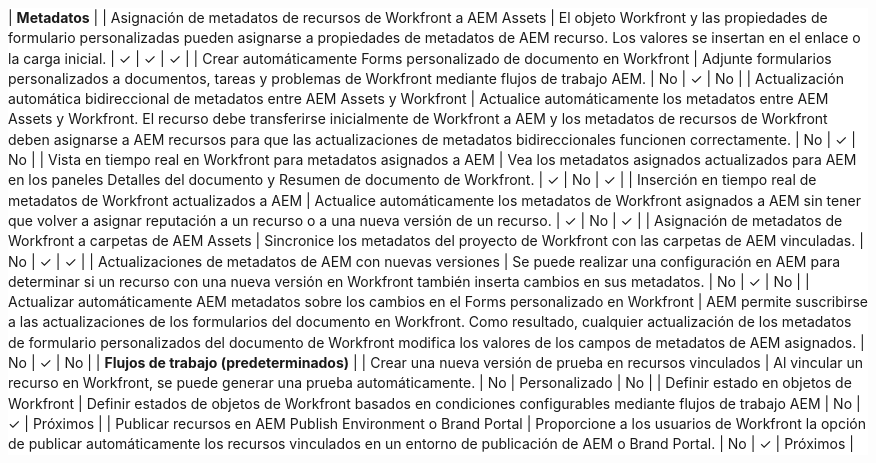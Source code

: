 | **Metadatos** |
| Asignación de metadatos de recursos de Workfront a AEM Assets | El objeto Workfront y las propiedades de formulario personalizadas pueden asignarse a propiedades de metadatos de AEM recurso. Los valores se insertan en el enlace o la carga inicial. | ✓ | ✓ | ✓ |
| Crear automáticamente Forms personalizado de documento en Workfront | Adjunte formularios personalizados a documentos, tareas y problemas de Workfront mediante flujos de trabajo AEM. | No | ✓ | No |
| Actualización automática bidireccional de metadatos entre AEM Assets y Workfront | Actualice automáticamente los metadatos entre AEM Assets y Workfront. El recurso debe transferirse inicialmente de Workfront a AEM y los metadatos de recursos de Workfront deben asignarse a AEM recursos para que las actualizaciones de metadatos bidireccionales funcionen correctamente. | No | ✓ | No |
| Vista en tiempo real en Workfront para metadatos asignados a AEM | Vea los metadatos asignados actualizados para AEM en los paneles Detalles del documento y Resumen de documento de Workfront. | ✓ | No | ✓ |
| Inserción en tiempo real de metadatos de Workfront actualizados a AEM | Actualice automáticamente los metadatos de Workfront asignados a AEM sin tener que volver a asignar reputación a un recurso o a una nueva versión de un recurso. | ✓ | No | ✓ |
| Asignación de metadatos de Workfront a carpetas de AEM Assets | Sincronice los metadatos del proyecto de Workfront con las carpetas de AEM vinculadas. | No | ✓ | ✓ |
| Actualizaciones de metadatos de AEM con nuevas versiones | Se puede realizar una configuración en AEM para determinar si un recurso con una nueva versión en Workfront también inserta cambios en sus metadatos. | No | ✓ | No |
| Actualizar automáticamente AEM metadatos sobre los cambios en el Forms personalizado en Workfront | AEM permite suscribirse a las actualizaciones de los formularios del documento en Workfront. Como resultado, cualquier actualización de los metadatos de formulario personalizados del documento de Workfront modifica los valores de los campos de metadatos de AEM asignados. | No | ✓ | No |
| **Flujos de trabajo (predeterminados)** |
| Crear una nueva versión de prueba en recursos vinculados | Al vincular un recurso en Workfront, se puede generar una prueba automáticamente. | No | Personalizado | No |
| Definir estado en objetos de Workfront | Definir estados de objetos de Workfront basados en condiciones configurables mediante flujos de trabajo AEM | No | ✓ | Próximos |
| Publicar recursos en AEM Publish Environment o Brand Portal | Proporcione a los usuarios de Workfront la opción de publicar automáticamente los recursos vinculados en un entorno de publicación de AEM o Brand Portal. | No | ✓ | Próximos |
